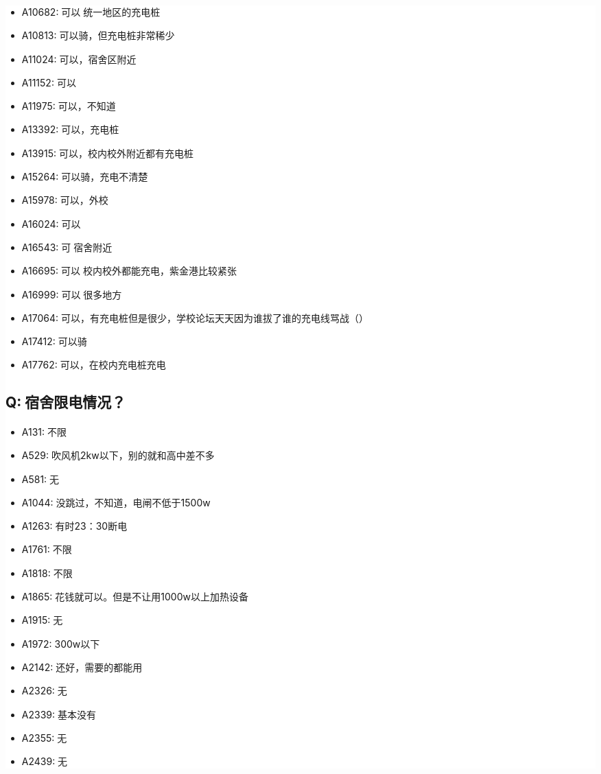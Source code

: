 - A10682: 可以 统一地区的充电桩

- A10813: 可以骑，但充电桩非常稀少

- A11024: 可以，宿舍区附近

- A11152: 可以

- A11975: 可以，不知道

- A13392: 可以，充电桩

- A13915: 可以，校内校外附近都有充电桩

- A15264: 可以骑，充电不清楚

- A15978: 可以，外校

- A16024: 可以

- A16543: 可 宿舍附近

- A16695: 可以 校内校外都能充电，紫金港比较紧张

- A16999: 可以 很多地方

- A17064: 可以，有充电桩但是很少，学校论坛天天因为谁拔了谁的充电线骂战（）

- A17412: 可以骑

- A17762: 可以，在校内充电桩充电

## Q: 宿舍限电情况？

- A131: 不限

- A529: 吹风机2kw以下，别的就和高中差不多

- A581: 无

- A1044: 没跳过，不知道，电闸不低于1500w

- A1263: 有时23：30断电

- A1761: 不限

- A1818: 不限

- A1865: 花钱就可以。但是不让用1000w以上加热设备

- A1915: 无

- A1972: 300w以下

- A2142: 还好，需要的都能用

- A2326: 无

- A2339: 基本没有

- A2355: 无

- A2439: 无
